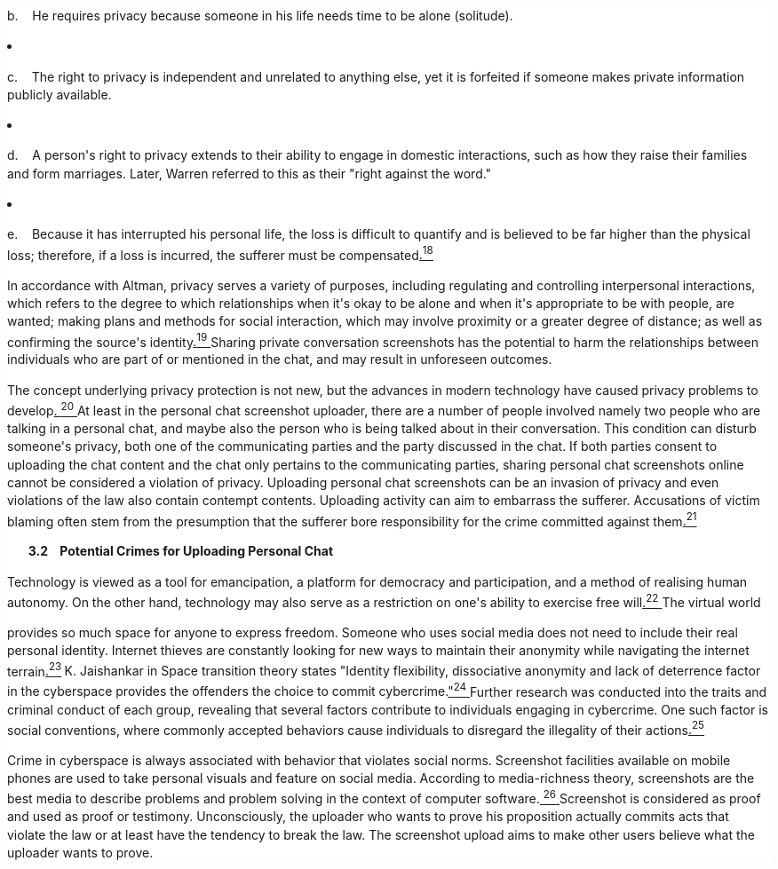 <p><span class="font1">b. &nbsp;&nbsp;&nbsp;He requires privacy because someone in his life needs time to be alone (solitude).</span></p></li>
<li>
<p><span class="font1">c. &nbsp;&nbsp;&nbsp;The right to privacy is independent and unrelated to anything else, yet it is forfeited if someone makes private information publicly available.</span></p></li>
<li>
<p><span class="font1">d. &nbsp;&nbsp;&nbsp;A person's right to privacy extends to their ability to engage in domestic interactions, such as how they raise their families and form marriages. Later, Warren referred to this as their &quot;right against the word.&quot;</span></p></li>
<li>
<p><span class="font1">e. &nbsp;&nbsp;&nbsp;Because it has interrupted his personal life, the loss is difficult to quantify and is believed to be far higher than the physical loss; therefore, if a loss is incurred, the sufferer must be compensated</span><a href="#bookmark25"><span class="font1">.<sup>18</sup></span></a></p></li></ul>
<p><span class="font1">In accordance with Altman, privacy serves a variety of purposes, including regulating and controlling interpersonal interactions, which refers to the degree to which relationships when it's okay to be alone and when it's appropriate to be with people, are wanted; making plans and methods for social interaction, which may involve proximity or a greater degree of distance; as well as confirming the source's identity</span><a href="#bookmark26"><span class="font1">.<sup>19</sup> </span></a><span class="font1">Sharing private conversation screenshots has the potential to harm the relationships between individuals who are part of or mentioned in the chat, and may result in unforeseen outcomes.</span></p>
<p><span class="font1">The concept underlying privacy protection is not new, but the advances in modern technology have caused privacy problems to develop</span><a href="#bookmark27"><span class="font1">. <sup>20</sup> </span></a><span class="font1">At least in the personal chat screenshot uploader, there are a number of people involved namely two people who are talking in a personal chat, and maybe also the person who is being talked about in their conversation. This condition can disturb someone's privacy, both one of the communicating parties and the party discussed in the chat. If both parties consent to uploading the chat content and the chat only pertains to the communicating parties, sharing personal chat screenshots online cannot be considered a violation of privacy. Uploading personal chat screenshots can be an invasion of privacy and even violations of the law also contain contempt contents. Uploading activity can aim to embarrass the sufferer. Accusations of victim blaming often stem from the presumption that the sufferer bore responsibility for the crime committed against them</span><a href="#bookmark28"><span class="font1">.<sup>21</sup></span></a></p>
<ul style="list-style:none;"><li>
<p><span class="font1" style="font-weight:bold;">3.2 &nbsp;&nbsp;&nbsp;Potential Crimes for Uploading Personal Chat</span></p></li></ul>
<p><span class="font1">Technology is viewed as a tool for emancipation, a platform for democracy and participation, and a method of realising human autonomy. On the other hand, technology may also serve as a restriction on one's ability to exercise free will</span><a href="#bookmark29"><span class="font1">.<sup>22</sup> </span></a><span class="font1">The virtual world</span></p>
<p><span class="font1">provides so much space for anyone to express freedom. Someone who uses social media does not need to include their real personal identity. Internet thieves are constantly looking for new ways to maintain their anonymity while navigating the internet terrain</span><a href="#bookmark30"><span class="font1">.<sup>23</sup></span></a><span class="font1"><sup> </sup>K. Jaishankar in Space transition theory states &quot;Identity flexibility, dissociative anonymity and lack of deterrence factor in the cyberspace provides the offenders the choice to commit cybercrime.</span><a href="#bookmark31"><span class="font1">&quot;<sup>24</sup> </span></a><span class="font1">Further research was conducted into the traits and criminal conduct of each group, revealing that several factors contribute to individuals engaging in cybercrime. One such factor is social conventions, where commonly accepted behaviors cause individuals to disregard the illegality of their actions</span><a href="#bookmark32"><span class="font1">.<sup>25</sup></span></a></p>
<p><span class="font1">Crime in cyberspace is always associated with behavior that violates social norms. Screenshot facilities available on mobile phones are used to take personal visuals and feature on social media. According to media-richness theory, screenshots are the best media to describe problems and problem solving in the context of computer software.</span><a href="#bookmark33"><span class="font1"> <sup>26</sup> </span></a><span class="font1">Screenshot is considered as proof and used as proof or testimony. Unconsciously, the uploader who wants to prove his proposition actually commits acts that violate the law or at least have the tendency to break the law. The screenshot upload aims to make other users believe what the uploader wants to prove.</span></p>